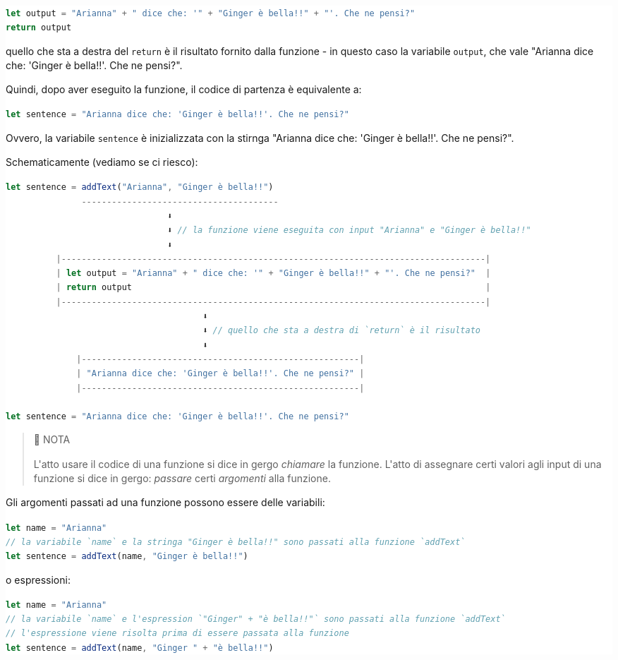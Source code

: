 ```javascript
let output = "Arianna" + " dice che: '" + "Ginger è bella!!" + "'. Che ne pensi?"
return output
```

quello che sta a destra del `return` è il risultato fornito dalla funzione - in questo caso la variabile `output`,
che vale "Arianna dice che: 'Ginger è bella!!'. Che ne pensi?".

Quindi, dopo aver eseguito la funzione, il codice di partenza è equivalente a:

```javascript
let sentence = "Arianna dice che: 'Ginger è bella!!'. Che ne pensi?"
```

Ovvero, la variabile `sentence` è inizializzata con la stirnga "Arianna dice che: 'Ginger è bella!!'. Che ne pensi?".

Schematicamente (vediamo se ci riesco): 

```javascript
let sentence = addText("Arianna", "Ginger è bella!!")
               ---------------------------------------
                                ⬇️                             
                                ⬇️ // la funzione viene eseguita con input "Arianna" e "Ginger è bella!!"
                                ⬇️
          |------------------------------------------------------------------------------------|
          | let output = "Arianna" + " dice che: '" + "Ginger è bella!!" + "'. Che ne pensi?"  |
          | return output                                                                      |
          |------------------------------------------------------------------------------------|
                                       ⬇️
                                       ⬇️ // quello che sta a destra di `return` è il risultato
                                       ⬇️
              |-------------------------------------------------------|
              | "Arianna dice che: 'Ginger è bella!!'. Che ne pensi?" |
              |-------------------------------------------------------|

let sentence = "Arianna dice che: 'Ginger è bella!!'. Che ne pensi?"
```

> 🔎 NOTA
> 
> L'atto usare il codice di una funzione si dice in gergo *chiamare* la funzione.
> L'atto di assegnare certi valori agli input di una funzione si dice in gergo: *passare* certi *argomenti* alla funzione.

Gli argomenti passati ad una funzione possono essere delle variabili:

```javascript
let name = "Arianna"
// la variabile `name` e la stringa "Ginger è bella!!" sono passati alla funzione `addText`
let sentence = addText(name, "Ginger è bella!!")
```

o espressioni:

```javascript
let name = "Arianna"
// la variabile `name` e l'espression `"Ginger" + "è bella!!"` sono passati alla funzione `addText`
// l'espressione viene risolta prima di essere passata alla funzione
let sentence = addText(name, "Ginger " + "è bella!!")
```
